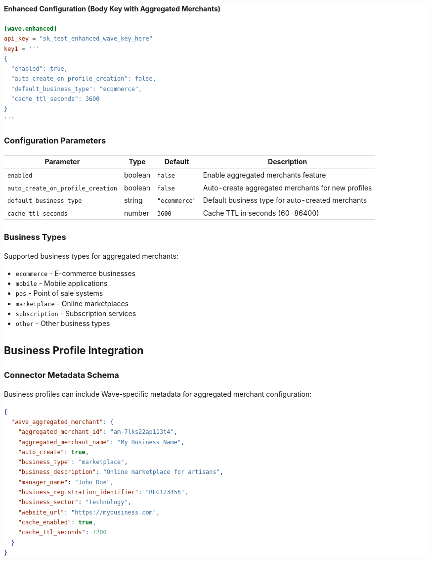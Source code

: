 #### Enhanced Configuration (Body Key with Aggregated Merchants)

```toml
[wave.enhanced]
api_key = "sk_test_enhanced_wave_key_here"
key1 = '''
{
  "enabled": true,
  "auto_create_on_profile_creation": false,
  "default_business_type": "ecommerce",
  "cache_ttl_seconds": 3600
}
'''
```

### Configuration Parameters

| Parameter | Type | Default | Description |
|-----------|------|---------|-------------|
| `enabled` | boolean | `false` | Enable aggregated merchants feature |
| `auto_create_on_profile_creation` | boolean | `false` | Auto-create aggregated merchants for new profiles |
| `default_business_type` | string | `"ecommerce"` | Default business type for auto-created merchants |
| `cache_ttl_seconds` | number | `3600` | Cache TTL in seconds (60-86400) |

### Business Types

Supported business types for aggregated merchants:

- `ecommerce` - E-commerce businesses
- `mobile` - Mobile applications
- `pos` - Point of sale systems
- `marketplace` - Online marketplaces
- `subscription` - Subscription services
- `other` - Other business types

## Business Profile Integration

### Connector Metadata Schema

Business profiles can include Wave-specific metadata for aggregated merchant configuration:

```json
{
  "wave_aggregated_merchant": {
    "aggregated_merchant_id": "am-7lks22ap113t4",
    "aggregated_merchant_name": "My Business Name",
    "auto_create": true,
    "business_type": "marketplace",
    "business_description": "Online marketplace for artisans",
    "manager_name": "John Doe",
    "business_registration_identifier": "REG123456",
    "business_sector": "Technology",
    "website_url": "https://mybusiness.com",
    "cache_enabled": true,
    "cache_ttl_seconds": 7200
  }
}
```
